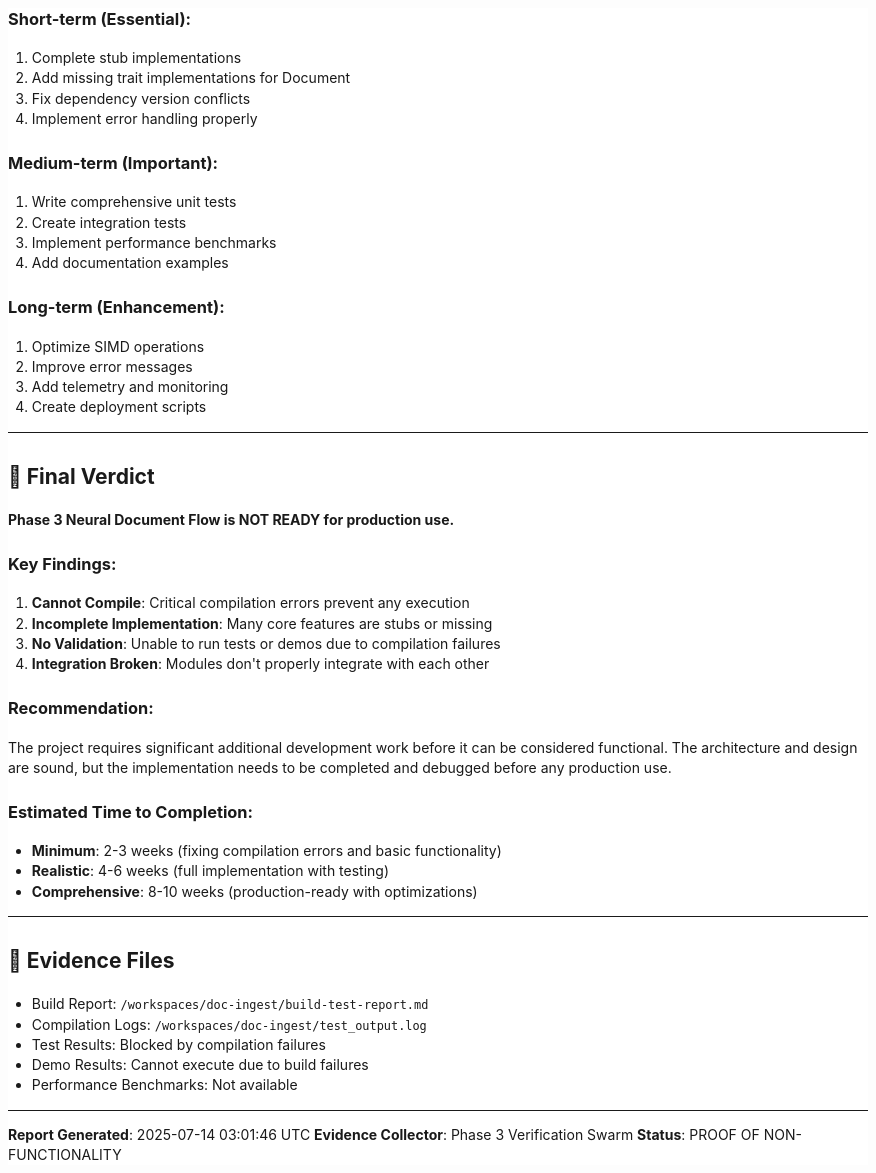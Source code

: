 ### Short-term (Essential):
1. Complete stub implementations
2. Add missing trait implementations for Document
3. Fix dependency version conflicts
4. Implement error handling properly

### Medium-term (Important):
1. Write comprehensive unit tests
2. Create integration tests
3. Implement performance benchmarks
4. Add documentation examples

### Long-term (Enhancement):
1. Optimize SIMD operations
2. Improve error messages
3. Add telemetry and monitoring
4. Create deployment scripts

---

## 🎯 Final Verdict

**Phase 3 Neural Document Flow is NOT READY for production use.**

### Key Findings:
1. **Cannot Compile**: Critical compilation errors prevent any execution
2. **Incomplete Implementation**: Many core features are stubs or missing
3. **No Validation**: Unable to run tests or demos due to compilation failures
4. **Integration Broken**: Modules don't properly integrate with each other

### Recommendation:
The project requires significant additional development work before it can be considered functional. The architecture and design are sound, but the implementation needs to be completed and debugged before any production use.

### Estimated Time to Completion:
- **Minimum**: 2-3 weeks (fixing compilation errors and basic functionality)
- **Realistic**: 4-6 weeks (full implementation with testing)
- **Comprehensive**: 8-10 weeks (production-ready with optimizations)

---

## 📝 Evidence Files

- Build Report: `/workspaces/doc-ingest/build-test-report.md`
- Compilation Logs: `/workspaces/doc-ingest/test_output.log`
- Test Results: Blocked by compilation failures
- Demo Results: Cannot execute due to build failures
- Performance Benchmarks: Not available

---

**Report Generated**: 2025-07-14 03:01:46 UTC
**Evidence Collector**: Phase 3 Verification Swarm
**Status**: PROOF OF NON-FUNCTIONALITY